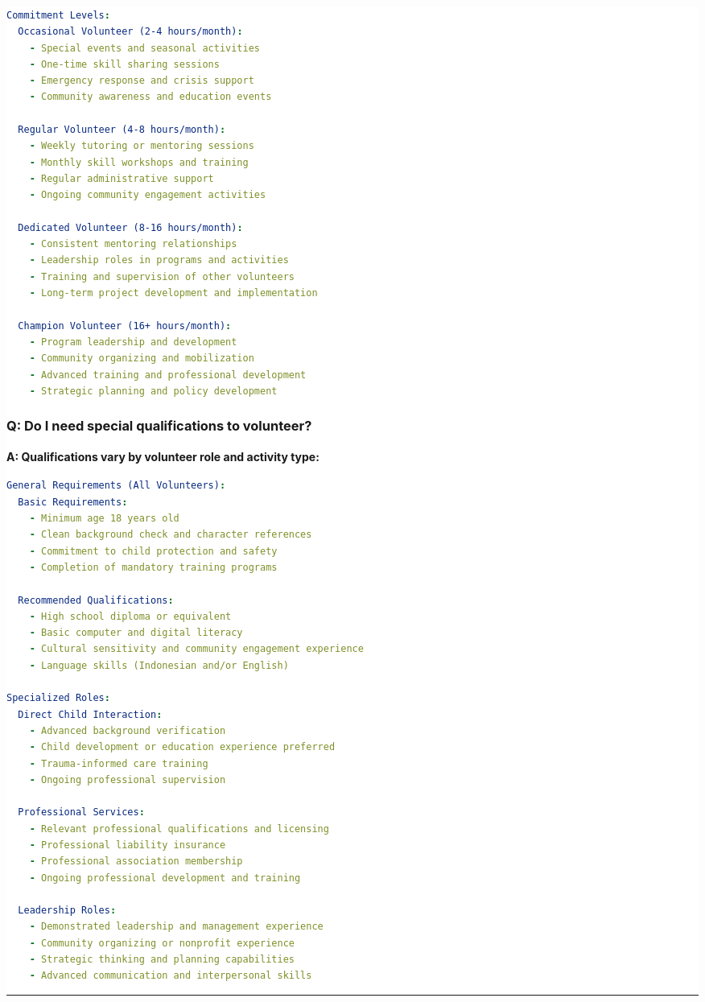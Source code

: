```yaml
Commitment Levels:
  Occasional Volunteer (2-4 hours/month):
    - Special events and seasonal activities
    - One-time skill sharing sessions
    - Emergency response and crisis support
    - Community awareness and education events
  
  Regular Volunteer (4-8 hours/month):
    - Weekly tutoring or mentoring sessions
    - Monthly skill workshops and training
    - Regular administrative support
    - Ongoing community engagement activities
  
  Dedicated Volunteer (8-16 hours/month):
    - Consistent mentoring relationships
    - Leadership roles in programs and activities
    - Training and supervision of other volunteers
    - Long-term project development and implementation
  
  Champion Volunteer (16+ hours/month):
    - Program leadership and development
    - Community organizing and mobilization
    - Advanced training and professional development
    - Strategic planning and policy development
```

### Q: Do I need special qualifications to volunteer?

**A: Qualifications vary by volunteer role and activity type:**

```yaml
General Requirements (All Volunteers):
  Basic Requirements:
    - Minimum age 18 years old
    - Clean background check and character references
    - Commitment to child protection and safety
    - Completion of mandatory training programs
  
  Recommended Qualifications:
    - High school diploma or equivalent
    - Basic computer and digital literacy
    - Cultural sensitivity and community engagement experience
    - Language skills (Indonesian and/or English)
  
Specialized Roles:
  Direct Child Interaction:
    - Advanced background verification
    - Child development or education experience preferred
    - Trauma-informed care training
    - Ongoing professional supervision
  
  Professional Services:
    - Relevant professional qualifications and licensing
    - Professional liability insurance
    - Professional association membership
    - Ongoing professional development and training
  
  Leadership Roles:
    - Demonstrated leadership and management experience
    - Community organizing or nonprofit experience
    - Strategic thinking and planning capabilities
    - Advanced communication and interpersonal skills
```

---